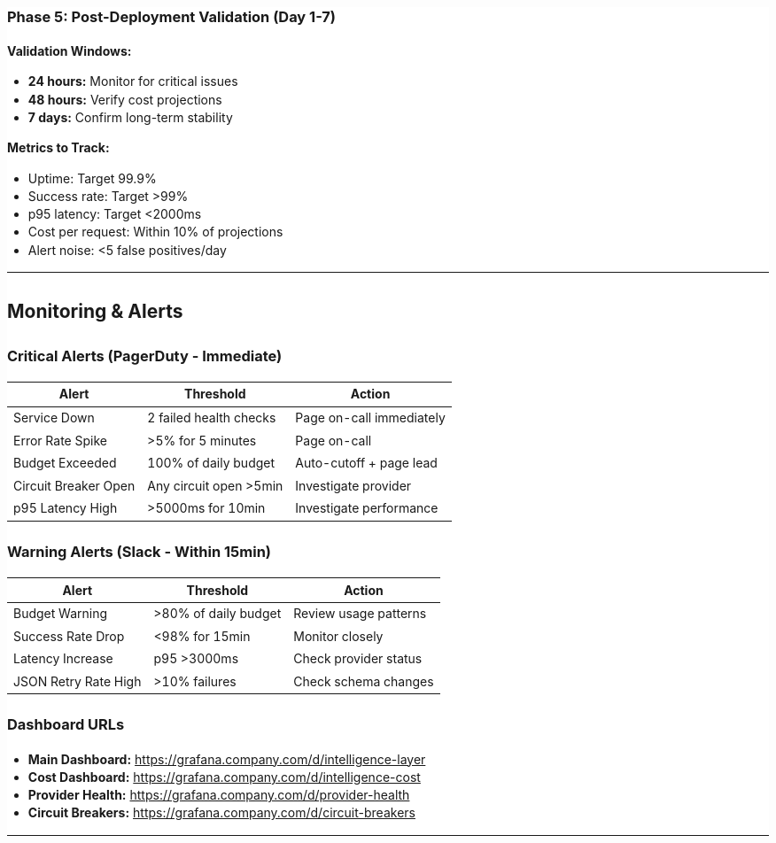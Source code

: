 ### Phase 5: Post-Deployment Validation (Day 1-7)

**Validation Windows:**
- **24 hours:** Monitor for critical issues
- **48 hours:** Verify cost projections
- **7 days:** Confirm long-term stability

**Metrics to Track:**
- Uptime: Target 99.9%
- Success rate: Target >99%
- p95 latency: Target <2000ms
- Cost per request: Within 10% of projections
- Alert noise: <5 false positives/day

---

## Monitoring & Alerts

### Critical Alerts (PagerDuty - Immediate)

| Alert | Threshold | Action |
|-------|-----------|--------|
| Service Down | 2 failed health checks | Page on-call immediately |
| Error Rate Spike | >5% for 5 minutes | Page on-call |
| Budget Exceeded | 100% of daily budget | Auto-cutoff + page lead |
| Circuit Breaker Open | Any circuit open >5min | Investigate provider |
| p95 Latency High | >5000ms for 10min | Investigate performance |

### Warning Alerts (Slack - Within 15min)

| Alert | Threshold | Action |
|-------|-----------|--------|
| Budget Warning | >80% of daily budget | Review usage patterns |
| Success Rate Drop | <98% for 15min | Monitor closely |
| Latency Increase | p95 >3000ms | Check provider status |
| JSON Retry Rate High | >10% failures | Check schema changes |

### Dashboard URLs

- **Main Dashboard:** https://grafana.company.com/d/intelligence-layer
- **Cost Dashboard:** https://grafana.company.com/d/intelligence-cost
- **Provider Health:** https://grafana.company.com/d/provider-health
- **Circuit Breakers:** https://grafana.company.com/d/circuit-breakers

---
